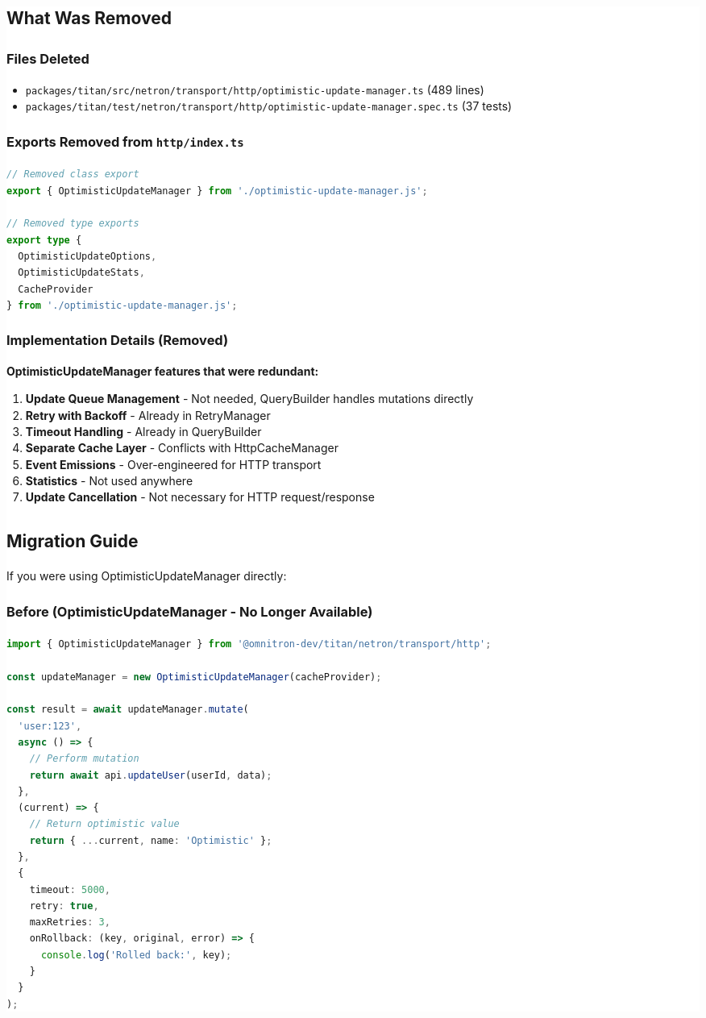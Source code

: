 ## What Was Removed

### Files Deleted
- `packages/titan/src/netron/transport/http/optimistic-update-manager.ts` (489 lines)
- `packages/titan/test/netron/transport/http/optimistic-update-manager.spec.ts` (37 tests)

### Exports Removed from `http/index.ts`
```typescript
// Removed class export
export { OptimisticUpdateManager } from './optimistic-update-manager.js';

// Removed type exports
export type {
  OptimisticUpdateOptions,
  OptimisticUpdateStats,
  CacheProvider
} from './optimistic-update-manager.js';
```

### Implementation Details (Removed)

**OptimisticUpdateManager features that were redundant:**

1. **Update Queue Management** - Not needed, QueryBuilder handles mutations directly
2. **Retry with Backoff** - Already in RetryManager
3. **Timeout Handling** - Already in QueryBuilder
4. **Separate Cache Layer** - Conflicts with HttpCacheManager
5. **Event Emissions** - Over-engineered for HTTP transport
6. **Statistics** - Not used anywhere
7. **Update Cancellation** - Not necessary for HTTP request/response

## Migration Guide

If you were using OptimisticUpdateManager directly:

### Before (OptimisticUpdateManager - No Longer Available)
```typescript
import { OptimisticUpdateManager } from '@omnitron-dev/titan/netron/transport/http';

const updateManager = new OptimisticUpdateManager(cacheProvider);

const result = await updateManager.mutate(
  'user:123',
  async () => {
    // Perform mutation
    return await api.updateUser(userId, data);
  },
  (current) => {
    // Return optimistic value
    return { ...current, name: 'Optimistic' };
  },
  {
    timeout: 5000,
    retry: true,
    maxRetries: 3,
    onRollback: (key, original, error) => {
      console.log('Rolled back:', key);
    }
  }
);
```
